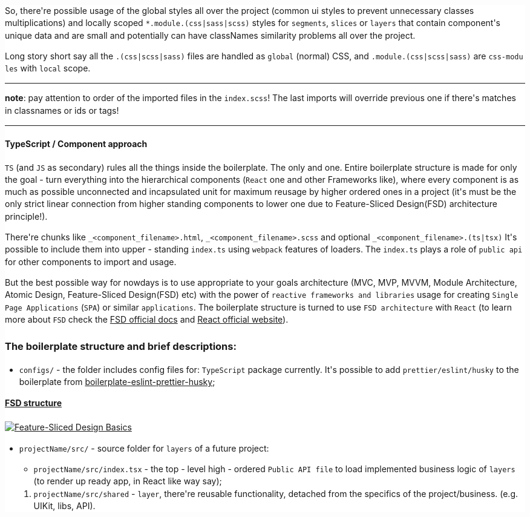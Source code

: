 So, there're possible usage of the global styles all over the project (common ui styles to prevent unnecessary classes multiplications) and locally scoped `*.module.(css|sass|scss)` styles for `segments`, `slices` or `layers` that contain component's unique data and are small and potentially can have classNames similarity problems all over the project.

Long story short say all the `.(css|scss|sass)` files are handled as `global` (normal) CSS, and `.module.(css|scss|sass)`
are `css-modules` with `local` scope.

---

**note**: pay attention to order of the imported files in the `index.scss`! The last imports will override previous one if there's matches in classnames or ids or tags!

---

#### TypeScript / Component approach

`TS` (and `JS` as secondary) rules all the things inside the boilerplate. The only and one. Entire boilerplate structure is made for only the goal - turn everything into the hierarchical components (`React` one and other Frameworks like), where every component is as much as possible unconnected and incapsulated unit for maximum reusage by higher ordered ones in a project (it's must be the only strict linear connection from higher standing components to lower one due to Feature-Sliced Design(FSD) architecture principle!).

There're chunks like `_<component_filename>.html`, `_<component_filename>.scss` and optional `_<component_filename>.(ts|tsx)` It's possible to include them into upper - standing `index.ts` using `webpack` features of loaders. The `index.ts` plays a role of `public api` for other components to import and usage.

But the best possible way for nowdays is to use appropriate to your goals architecture (MVC, MVP, MVVM, Module Architecture, Atomic Design, Feature-Sliced Design(FSD) etc) with the power of `reactive frameworks and libraries` usage for creating `Single Page Applications` (`SPA`) or similar `applications`. The boilerplate structure is turned to use `FSD architecture` with `React` (to learn more about `FSD` check the [FSD official docs](https://feature-sliced.design/docs/get-started) and [React official website](https://react.dev/)).

### The boilerplate structure and brief descriptions:

- `configs/` - the folder includes config files for: `TypeScript` package currently. It's possible to add `prettier/eslint/husky` to the boilerplate from [boilerplate-eslint-prettier-husky](https://github.com/Dmitriy-Frostoff/boilerplate-eslint-prettier-husky);

**[FSD structure](https://feature-sliced.design/docs/get-started/overview "FSD structure official docs")**  
<a href="https://feature-sliced.design/docs/get-started/overview" target="_blank">  
 <img width="50%" height="50%" src="https://feature-sliced.design/assets/images/visual_schema-e826067f573946613dcdc76e3f585082.jpg" alt="Feature-Sliced Design Basics"/>
</a>

- `projectName/src/` - source folder for `layers` of a future project:

  - `projectName/src/index.tsx` - the top - level high - ordered `Public API file` to load implemented business logic of `layers` (to render up ready app, in React like way say);

  1. `projectName/src/shared` - `layer`, there're reusable functionality, detached from the specifics of the project/business. (e.g. UIKit, libs, API).
